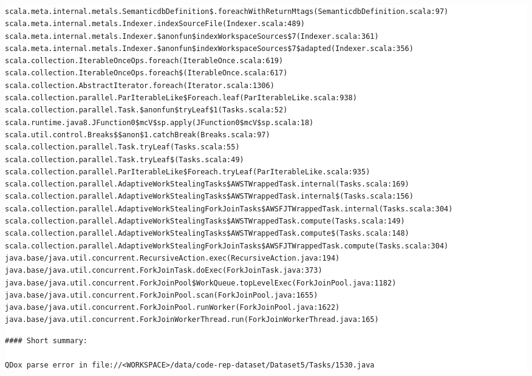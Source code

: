 	scala.meta.internal.metals.SemanticdbDefinition$.foreachWithReturnMtags(SemanticdbDefinition.scala:97)
	scala.meta.internal.metals.Indexer.indexSourceFile(Indexer.scala:489)
	scala.meta.internal.metals.Indexer.$anonfun$indexWorkspaceSources$7(Indexer.scala:361)
	scala.meta.internal.metals.Indexer.$anonfun$indexWorkspaceSources$7$adapted(Indexer.scala:356)
	scala.collection.IterableOnceOps.foreach(IterableOnce.scala:619)
	scala.collection.IterableOnceOps.foreach$(IterableOnce.scala:617)
	scala.collection.AbstractIterator.foreach(Iterator.scala:1306)
	scala.collection.parallel.ParIterableLike$Foreach.leaf(ParIterableLike.scala:938)
	scala.collection.parallel.Task.$anonfun$tryLeaf$1(Tasks.scala:52)
	scala.runtime.java8.JFunction0$mcV$sp.apply(JFunction0$mcV$sp.scala:18)
	scala.util.control.Breaks$$anon$1.catchBreak(Breaks.scala:97)
	scala.collection.parallel.Task.tryLeaf(Tasks.scala:55)
	scala.collection.parallel.Task.tryLeaf$(Tasks.scala:49)
	scala.collection.parallel.ParIterableLike$Foreach.tryLeaf(ParIterableLike.scala:935)
	scala.collection.parallel.AdaptiveWorkStealingTasks$AWSTWrappedTask.internal(Tasks.scala:169)
	scala.collection.parallel.AdaptiveWorkStealingTasks$AWSTWrappedTask.internal$(Tasks.scala:156)
	scala.collection.parallel.AdaptiveWorkStealingForkJoinTasks$AWSFJTWrappedTask.internal(Tasks.scala:304)
	scala.collection.parallel.AdaptiveWorkStealingTasks$AWSTWrappedTask.compute(Tasks.scala:149)
	scala.collection.parallel.AdaptiveWorkStealingTasks$AWSTWrappedTask.compute$(Tasks.scala:148)
	scala.collection.parallel.AdaptiveWorkStealingForkJoinTasks$AWSFJTWrappedTask.compute(Tasks.scala:304)
	java.base/java.util.concurrent.RecursiveAction.exec(RecursiveAction.java:194)
	java.base/java.util.concurrent.ForkJoinTask.doExec(ForkJoinTask.java:373)
	java.base/java.util.concurrent.ForkJoinPool$WorkQueue.topLevelExec(ForkJoinPool.java:1182)
	java.base/java.util.concurrent.ForkJoinPool.scan(ForkJoinPool.java:1655)
	java.base/java.util.concurrent.ForkJoinPool.runWorker(ForkJoinPool.java:1622)
	java.base/java.util.concurrent.ForkJoinWorkerThread.run(ForkJoinWorkerThread.java:165)
```
#### Short summary: 

QDox parse error in file://<WORKSPACE>/data/code-rep-dataset/Dataset5/Tasks/1530.java
